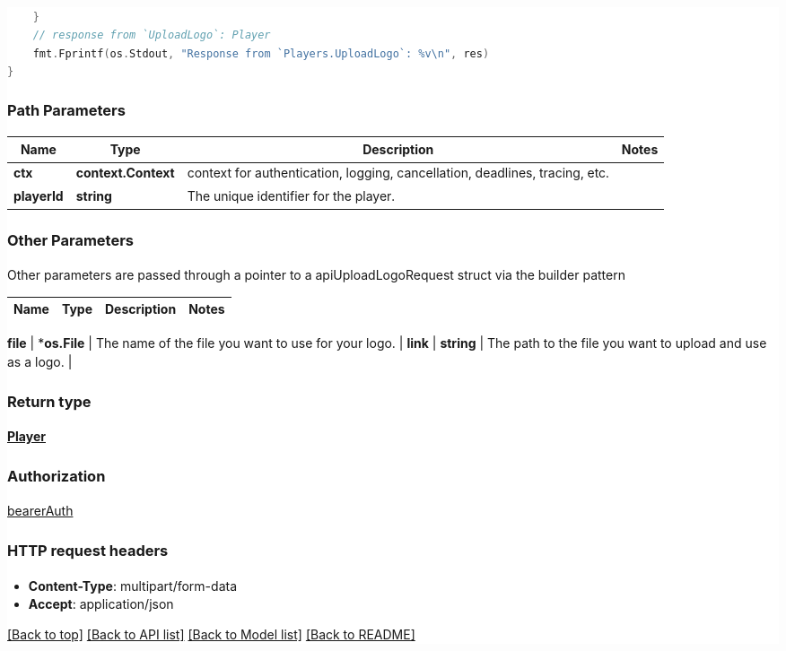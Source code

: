 ```go
    }
    // response from `UploadLogo`: Player
    fmt.Fprintf(os.Stdout, "Response from `Players.UploadLogo`: %v\n", res)
}
```

### Path Parameters


Name | Type | Description  | Notes
------------- | ------------- | ------------- | -------------
**ctx** | **context.Context** | context for authentication, logging, cancellation, deadlines, tracing, etc.
**playerId** | **string** | The unique identifier for the player. | 

### Other Parameters

Other parameters are passed through a pointer to a apiUploadLogoRequest struct via the builder pattern


Name | Type | Description  | Notes
------------- | ------------- | ------------- | -------------

 **file** | ***os.File** | The name of the file you want to use for your logo. | 
 **link** | **string** | The path to the file you want to upload and use as a logo. | 

### Return type

[**Player**](player.md)

### Authorization

[bearerAuth](../README.md#bearerAuth)

### HTTP request headers

- **Content-Type**: multipart/form-data
- **Accept**: application/json

[[Back to top]](#) [[Back to API list]](../README.md#documentation-for-api-endpoints)
[[Back to Model list]](../README.md#documentation-for-models)
[[Back to README]](../README.md)

